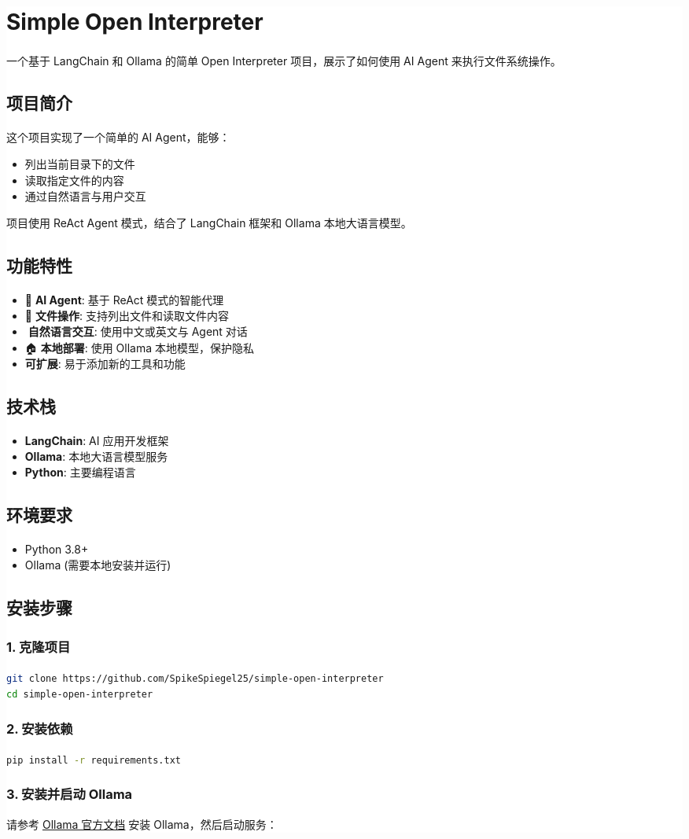 # Simple Open Interpreter

一个基于 LangChain 和 Ollama 的简单 Open Interpreter 项目，展示了如何使用 AI Agent 来执行文件系统操作。

## 项目简介

这个项目实现了一个简单的 AI Agent，能够：
- 列出当前目录下的文件
- 读取指定文件的内容
- 通过自然语言与用户交互

项目使用 ReAct Agent 模式，结合了 LangChain 框架和 Ollama 本地大语言模型。

## 功能特性

- 🤖 **AI Agent**: 基于 ReAct 模式的智能代理
- 📁 **文件操作**: 支持列出文件和读取文件内容
- ️ **自然语言交互**: 使用中文或英文与 Agent 对话
- 🏠 **本地部署**: 使用 Ollama 本地模型，保护隐私
-  **可扩展**: 易于添加新的工具和功能

## 技术栈

- **LangChain**: AI 应用开发框架
- **Ollama**: 本地大语言模型服务
- **Python**: 主要编程语言

## 环境要求

- Python 3.8+
- Ollama (需要本地安装并运行)

## 安装步骤

### 1. 克隆项目

```bash
git clone https://github.com/SpikeSpiegel25/simple-open-interpreter
cd simple-open-interpreter
```

### 2. 安装依赖

```bash
pip install -r requirements.txt
```

### 3. 安装并启动 Ollama

请参考 [Ollama 官方文档](https://ollama.ai/) 安装 Ollama，然后启动服务：
